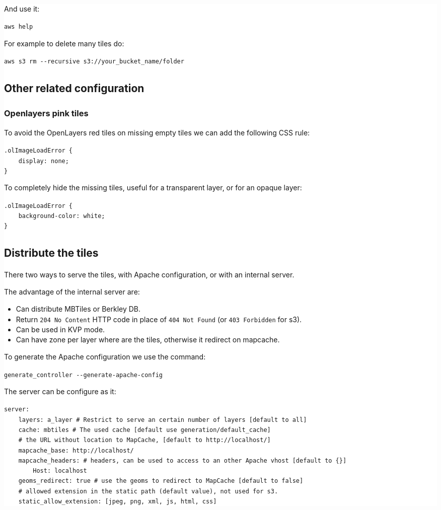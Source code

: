 And use it:

``` {.sourceCode .bash}
aws help
```

For example to delete many tiles do:

``` {.sourceCode .bash}
aws s3 rm --recursive s3://your_bucket_name/folder
```

Other related configuration
---------------------------

### Openlayers pink tiles

To avoid the OpenLayers red tiles on missing empty tiles we can add the following CSS rule:

``` {.sourceCode .css}
.olImageLoadError {
    display: none;
}
```

To completely hide the missing tiles, useful for a transparent layer, or for an opaque layer:

``` {.sourceCode .css}
.olImageLoadError {
    background-color: white;
}
```

Distribute the tiles
--------------------

There two ways to serve the tiles, with Apache configuration, or with an internal server.

The advantage of the internal server are:

-   Can distribute MBTiles or Berkley DB.
-   Return `204 No Content` HTTP code in place of `404 Not Found` (or `403 Forbidden` for s3).
-   Can be used in KVP mode.
-   Can have zone per layer where are the tiles, otherwise it redirect on mapcache.

To generate the Apache configuration we use the command:

    generate_controller --generate-apache-config

The server can be configure as it:

``` {.sourceCode .yaml}
server:
    layers: a_layer # Restrict to serve an certain number of layers [default to all]
    cache: mbtiles # The used cache [default use generation/default_cache]
    # the URL without location to MapCache, [default to http://localhost/]
    mapcache_base: http://localhost/
    mapcache_headers: # headers, can be used to access to an other Apache vhost [default to {}]
        Host: localhost
    geoms_redirect: true # use the geoms to redirect to MapCache [default to false]
    # allowed extension in the static path (default value), not used for s3.
    static_allow_extension: [jpeg, png, xml, js, html, css]
```
